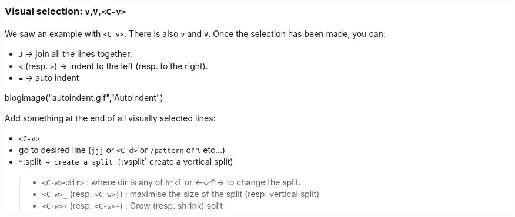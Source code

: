 ### Visual selection: `v`,`V`,`<C-v>`

We saw an example with `<C-v>`. There is also `v` and `V`. Once the selection has been made, you can:

* `J` → join all the lines together.
* `<` (resp. `>`) → indent to the left (resp. to the right).
* `=` → auto indent

blogimage("autoindent.gif","Autoindent")

Add something at the end of all visually selected lines:

* `<C-v>`
* go to desired line (`jjj` or `<C-d>` or `/pattern` or `%` etc...)
* ` * `:split` → create a split (`:vsplit` create a vertical split)
> * `<C-w><dir>` : where dir is any of `hjkl` or ←↓↑→ to change the split.
> * `<C-w>_` (resp. `<C-w>|`) : maximise the size of the split (resp. vertical split)
> * `<C-w>+` (resp. `<C-w>-`) : Grow (resp. shrink) split



